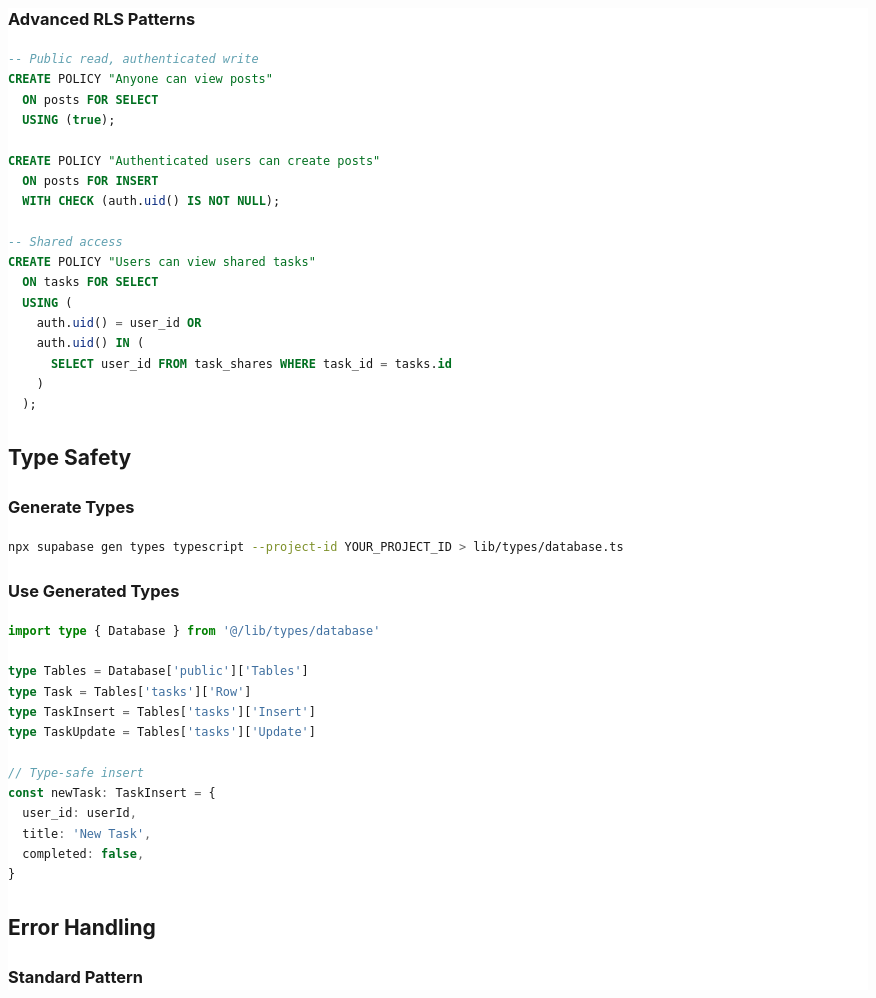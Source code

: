 ### Advanced RLS Patterns

```sql
-- Public read, authenticated write
CREATE POLICY "Anyone can view posts"
  ON posts FOR SELECT
  USING (true);

CREATE POLICY "Authenticated users can create posts"
  ON posts FOR INSERT
  WITH CHECK (auth.uid() IS NOT NULL);

-- Shared access
CREATE POLICY "Users can view shared tasks"
  ON tasks FOR SELECT
  USING (
    auth.uid() = user_id OR
    auth.uid() IN (
      SELECT user_id FROM task_shares WHERE task_id = tasks.id
    )
  );
```

## Type Safety

### Generate Types

```bash
npx supabase gen types typescript --project-id YOUR_PROJECT_ID > lib/types/database.ts
```

### Use Generated Types

```typescript
import type { Database } from '@/lib/types/database'

type Tables = Database['public']['Tables']
type Task = Tables['tasks']['Row']
type TaskInsert = Tables['tasks']['Insert']
type TaskUpdate = Tables['tasks']['Update']

// Type-safe insert
const newTask: TaskInsert = {
  user_id: userId,
  title: 'New Task',
  completed: false,
}
```

## Error Handling

### Standard Pattern
